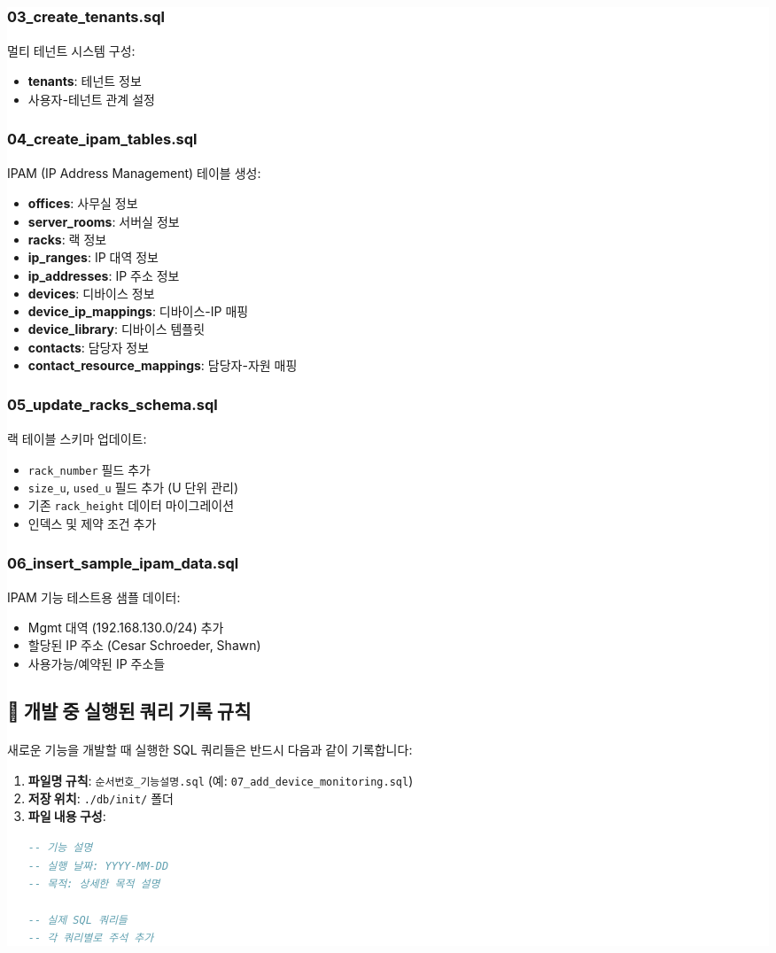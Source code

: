 ### 03_create_tenants.sql

멀티 테넌트 시스템 구성:

- **tenants**: 테넌트 정보
- 사용자-테넌트 관계 설정

### 04_create_ipam_tables.sql

IPAM (IP Address Management) 테이블 생성:

- **offices**: 사무실 정보
- **server_rooms**: 서버실 정보
- **racks**: 랙 정보
- **ip_ranges**: IP 대역 정보
- **ip_addresses**: IP 주소 정보
- **devices**: 디바이스 정보
- **device_ip_mappings**: 디바이스-IP 매핑
- **device_library**: 디바이스 템플릿
- **contacts**: 담당자 정보
- **contact_resource_mappings**: 담당자-자원 매핑

### 05_update_racks_schema.sql

랙 테이블 스키마 업데이트:

- `rack_number` 필드 추가
- `size_u`, `used_u` 필드 추가 (U 단위 관리)
- 기존 `rack_height` 데이터 마이그레이션
- 인덱스 및 제약 조건 추가

### 06_insert_sample_ipam_data.sql

IPAM 기능 테스트용 샘플 데이터:

- Mgmt 대역 (192.168.130.0/24) 추가
- 할당된 IP 주소 (Cesar Schroeder, Shawn)
- 사용가능/예약된 IP 주소들

## 📝 개발 중 실행된 쿼리 기록 규칙

새로운 기능을 개발할 때 실행한 SQL 쿼리들은 반드시 다음과 같이 기록합니다:

1. **파일명 규칙**: `순서번호_기능설명.sql` (예: `07_add_device_monitoring.sql`)
2. **저장 위치**: `./db/init/` 폴더
3. **파일 내용 구성**:
   ```sql
   -- 기능 설명
   -- 실행 날짜: YYYY-MM-DD
   -- 목적: 상세한 목적 설명
   
   -- 실제 SQL 쿼리들
   -- 각 쿼리별로 주석 추가
   ```
